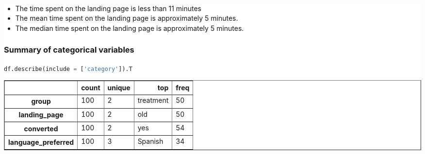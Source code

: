 
* The time spent on the landing page is less than 11 minutes
* The mean time spent on the landing page is approximately 5 minutes.
* The median time spent on the landing page is approximately 5 minutes.

### Summary of categorical variables


```python
df.describe(include = ['category']).T
```




<div>
<style scoped>
    .dataframe tbody tr th:only-of-type {
        vertical-align: middle;
    }

    .dataframe tbody tr th {
        vertical-align: top;
    }

    .dataframe thead th {
        text-align: right;
    }
</style>
<table border="1" class="dataframe">
  <thead>
    <tr style="text-align: right;">
      <th></th>
      <th>count</th>
      <th>unique</th>
      <th>top</th>
      <th>freq</th>
    </tr>
  </thead>
  <tbody>
    <tr>
      <th>group</th>
      <td>100</td>
      <td>2</td>
      <td>treatment</td>
      <td>50</td>
    </tr>
    <tr>
      <th>landing_page</th>
      <td>100</td>
      <td>2</td>
      <td>old</td>
      <td>50</td>
    </tr>
    <tr>
      <th>converted</th>
      <td>100</td>
      <td>2</td>
      <td>yes</td>
      <td>54</td>
    </tr>
    <tr>
      <th>language_preferred</th>
      <td>100</td>
      <td>3</td>
      <td>Spanish</td>
      <td>34</td>
    </tr>